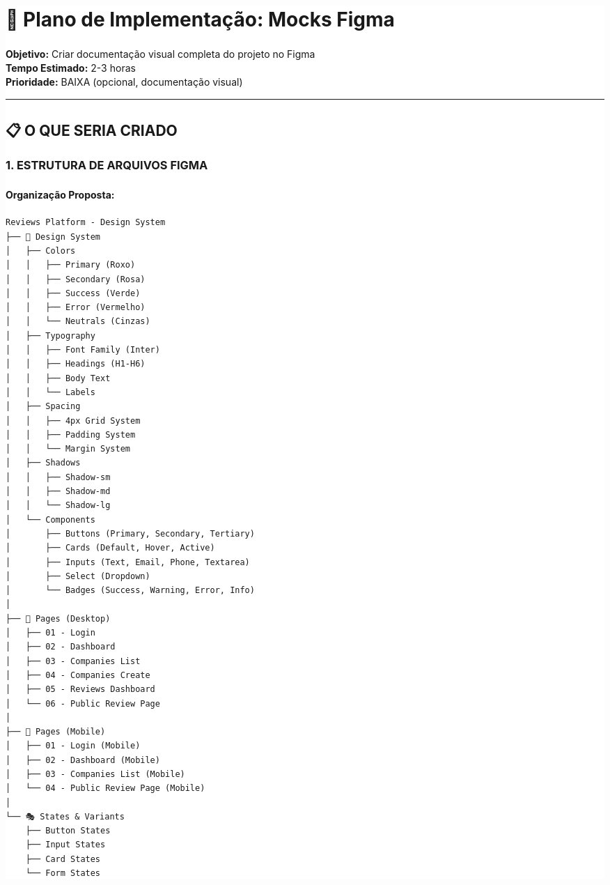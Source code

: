 # 🎨 Plano de Implementação: Mocks Figma

**Objetivo:** Criar documentação visual completa do projeto no Figma  
**Tempo Estimado:** 2-3 horas  
**Prioridade:** BAIXA (opcional, documentação visual)

---

## 📋 O QUE SERIA CRIADO

### 1. ESTRUTURA DE ARQUIVOS FIGMA

#### Organização Proposta:
```
Reviews Platform - Design System
├── 🎨 Design System
│   ├── Colors
│   │   ├── Primary (Roxo)
│   │   ├── Secondary (Rosa)
│   │   ├── Success (Verde)
│   │   ├── Error (Vermelho)
│   │   └── Neutrals (Cinzas)
│   ├── Typography
│   │   ├── Font Family (Inter)
│   │   ├── Headings (H1-H6)
│   │   ├── Body Text
│   │   └── Labels
│   ├── Spacing
│   │   ├── 4px Grid System
│   │   ├── Padding System
│   │   └── Margin System
│   ├── Shadows
│   │   ├── Shadow-sm
│   │   ├── Shadow-md
│   │   └── Shadow-lg
│   └── Components
│       ├── Buttons (Primary, Secondary, Tertiary)
│       ├── Cards (Default, Hover, Active)
│       ├── Inputs (Text, Email, Phone, Textarea)
│       ├── Select (Dropdown)
│       └── Badges (Success, Warning, Error, Info)
│
├── 📱 Pages (Desktop)
│   ├── 01 - Login
│   ├── 02 - Dashboard
│   ├── 03 - Companies List
│   ├── 04 - Companies Create
│   ├── 05 - Reviews Dashboard
│   └── 06 - Public Review Page
│
├── 📱 Pages (Mobile)
│   ├── 01 - Login (Mobile)
│   ├── 02 - Dashboard (Mobile)
│   ├── 03 - Companies List (Mobile)
│   └── 04 - Public Review Page (Mobile)
│
└── 🎭 States & Variants
    ├── Button States
    ├── Input States
    ├── Card States
    └── Form States
```
